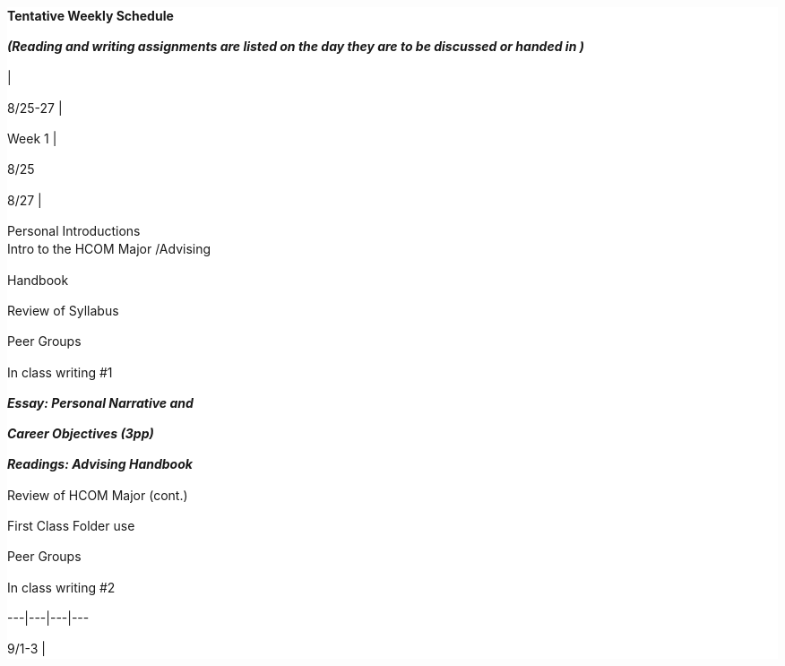 

**Tentative Weekly Schedule**

**_(Reading and writing assignments are listed on the day they are to be
discussed or handed in )_**

|



8/25-27 |



Week 1 |



8/25













8/27 |



Personal Introductions  
Intro to the HCOM Major /Advising

Handbook

Review of Syllabus

Peer Groups

In class writing #1



**_Essay: Personal Narrative and_**

**_Career Objectives (3pp)_**

**_Readings: Advising Handbook_**

Review of HCOM Major (cont.)

First Class Folder use

Peer Groups

In class writing #2

  
---|---|---|---  
  


9/1-3 |


